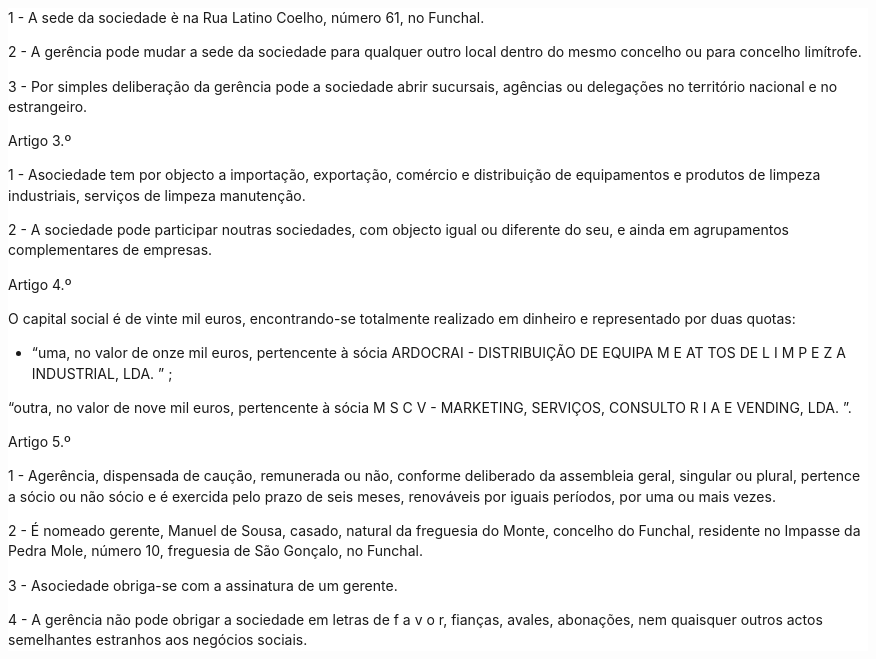 
1 - A sede da sociedade è na Rua Latino Coelho, número
61, no Funchal.


2 - A gerência pode mudar a sede da sociedade para
qualquer outro local dentro do mesmo concelho ou para
concelho limítrofe.


3 - Por simples deliberação da gerência pode a sociedade
abrir sucursais, agências ou delegações no território
nacional e no estrangeiro.


Artigo 3.º


1 - Asociedade tem por objecto a importação, exportação,
comércio e distribuição de equipamentos e produtos de
limpeza industriais, serviços de limpeza manutenção.


2 - A sociedade pode participar noutras sociedades, com
objecto igual ou diferente do seu, e ainda em agrupamentos complementares de empresas.


Artigo 4.º


O capital social é de vinte mil euros, encontrando-se
totalmente realizado em dinheiro e representado por duas quotas:

  - “uma, no valor de onze mil euros, pertencente à sócia ARDOCRAI - DISTRIBUIÇÃO DE EQUIPA M E AT TOS DE
L I M P E Z A INDUSTRIAL, LDA. ” ;

  “outra, no valor de nove mil euros, pertencente à sócia M S C V - MARKETING, SERVIÇOS, CONSULTO R I A E
VENDING, LDA. ”.



Artigo 5.º


1 - Agerência, dispensada de caução, remunerada ou não,
conforme deliberado da assembleia geral, singular ou
plural, pertence a sócio ou não sócio e é exercida pelo
prazo de seis meses, renováveis por iguais períodos, por
uma ou mais vezes.


2 - É nomeado gerente, Manuel de Sousa, casado, natural
da freguesia do Monte, concelho do Funchal, residente
no Impasse da Pedra Mole, número 10, freguesia de São
Gonçalo, no Funchal.


3 - Asociedade obriga-se com a assinatura de um gerente.


4 - A gerência não pode obrigar a sociedade em letras de
f a v o r, fianças, avales, abonações, nem quaisquer outros
actos semelhantes estranhos aos negócios sociais.
